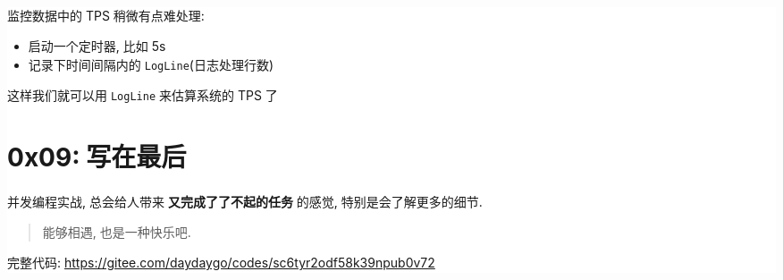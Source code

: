监控数据中的 TPS 稍微有点难处理:

- 启动一个定时器, 比如 5s
- 记录下时间间隔内的 `LogLine`(日志处理行数)

这样我们就可以用 `LogLine` 来估算系统的 TPS 了

# 0x09: 写在最后

并发编程实战, 总会给人带来 **又完成了了不起的任务** 的感觉, 特别是会了解更多的细节.

> 能够相遇, 也是一种快乐吧.

完整代码: https://gitee.com/daydaygo/codes/sc6tyr2odf58k39npub0v72
